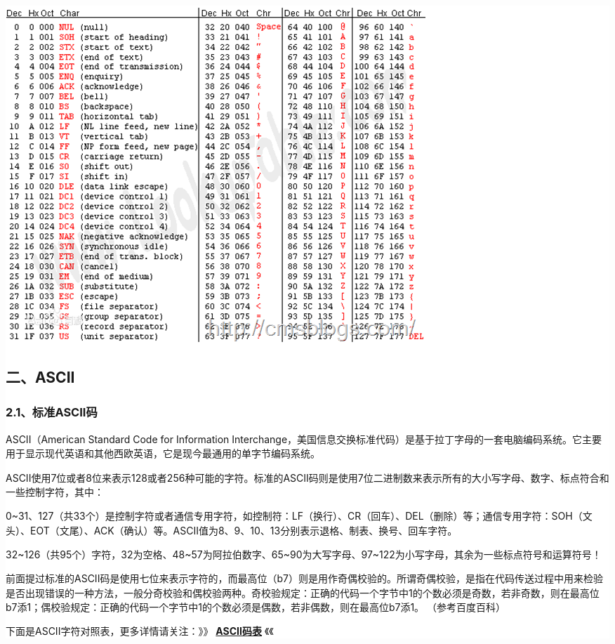 [![2014112600002_thumb1](../md/img/chenssy/050842237035234.png)](https://images0.cnblogs.com/blog/381060/201501/050842190312996.png)

## 二、ASCII

### 2.1、标准ASCII码

ASCII（American Standard Code for Information
Interchange，美国信息交换标准代码）是基于拉丁字母的一套电脑编码系统。它主要用于显示现代英语和其他西欧英语，它是现今最通用的单字节编码系统。

ASCII使用7位或者8位来表示128或者256种可能的字符。标准的ASCII码则是使用7位二进制数来表示所有的大小写字母、数字、标点符合和一些控制字符，其中：

0~31、127（共33个）是控制字符或者通信专用字符，如控制符：LF（换行）、CR（回车）、DEL（删除）等；通信专用字符：SOH（文头）、EOT（文尾）、ACK（确认）等。ASCII值为8、9、10、13分别表示退格、制表、换号、回车字符。

32~126（共95个）字符，32为空格、48~57为阿拉伯数字、65~90为大写字母、97~122为小写字母，其余为一些标点符号和运算符号！

前面提过标准的ASCII码是使用七位来表示字符的，而最高位（b7）则是用作奇偶校验的。所谓奇偶校验，是指在代码传送过程中用来检验是否出现错误的一种方法，一般分奇校验和偶校验两种。奇校验规定：正确的代码一个字节中1的个数必须是奇数，若非奇数，则在最高位b7添1；偶校验规定：正确的代码一个字节中1的个数必须是偶数，若非偶数，则在最高位b7添1。
（参考百度百科）

下面是ASCII字符对照表，更多详情请关注：》》 [**ASCII码表**](http://www.asciima.com/) 《《
